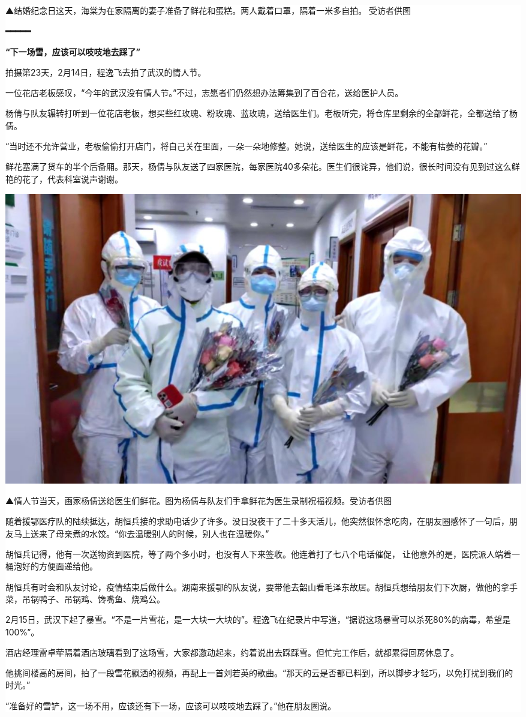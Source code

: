 ▲结婚纪念日这天，海棠为在家隔离的妻子准备了鲜花和蛋糕。两人戴着口罩，隔着一米多自拍。 受访者供图

**━━━━━**  

**“下一场雪，应该可以吱吱地去踩了”**

拍摄第23天，2月14日，程逸飞去拍了武汉的情人节。

一位花店老板感叹，“今年的武汉没有情人节。”不过，志愿者们仍然想办法筹集到了百合花，送给医护人员。

杨倩与队友辗转打听到一位花店老板，想买些红玫瑰、粉玫瑰、蓝玫瑰，送给医生们。老板听完，将仓库里剩余的全部鲜花，全都送给了杨倩。

“当时还不允许营业，老板偷偷打开店门，将自己关在里面，一朵一朵地修整。她说，送给医生的应该是鲜花，不能有枯萎的花瓣。”

鲜花塞满了货车的半个后备厢。那天，杨倩与队友送了四家医院，每家医院40多朵花。医生们很诧异，他们说，很长时间没有见到过这么鲜艳的花了，代表科室说声谢谢。

![](/images/post/1cc8588c41e7e1665ebf9576bfc10ae6.jpg)

▲情人节当天，画家杨倩送给医生们鲜花。图为杨倩与队友们手拿鲜花为医生录制祝福视频。受访者供图

随着援鄂医疗队的陆续抵达，胡恒兵接的求助电话少了许多。没日没夜干了二十多天活儿，他突然很怀念吃肉，在朋友圈感怀了一句后，朋友马上送来了母亲煮的水饺。“你去温暖别人的时候，别人也在温暖你。”

胡恒兵记得，他有一次送物资到医院，等了两个多小时，也没有人下来签收。他连着打了七八个电话催促， 让他意外的是，医院派人端着一桶泡好的方便面递给他。

胡恒兵有时会和队友讨论，疫情结束后做什么。湖南来援鄂的队友说，要带他去韶山看毛泽东故居。胡恒兵想给朋友们下次厨，做他的拿手菜，吊锅鸭子、吊锅鸡、馋嘴鱼、烧鸡公。

2月15日，武汉下起了暴雪。“不是一片雪花，是一大块一大块的”。程逸飞在纪录片中写道，“据说这场暴雪可以杀死80%的病毒，希望是100%”。

酒店经理雷卓荦隔着酒店玻璃看到了这场雪，大家都激动起来，约着说出去踩踩雪。但忙完工作后，就都累得回房休息了。

他挑间楼高的房间，拍了一段雪花飘洒的视频，再配上一首刘若英的歌曲。“那天的云是否都已料到，所以脚步才轻巧，以免打扰到我们的时光。”

“准备好的雪铲，这一场不用，应该还有下一场，应该可以吱吱地去踩了。”他在朋友圈说。
